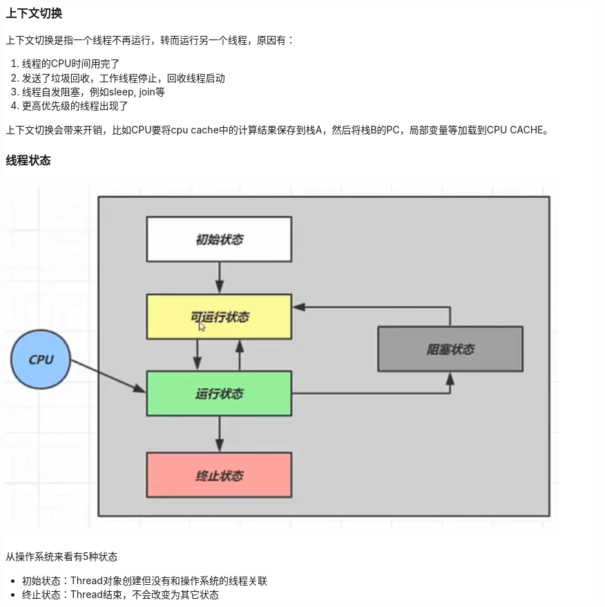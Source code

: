 ### 上下文切换

上下文切换是指一个线程不再运行，转而运行另一个线程，原因有：
1. 线程的CPU时间用完了
2. 发送了垃圾回收，工作线程停止，回收线程启动
3. 线程自发阻塞，例如sleep, join等
4. 更高优先级的线程出现了

上下文切换会带来开销，比如CPU要将cpu cache中的计算结果保存到栈A，然后将栈B的PC，局部变量等加载到CPU CACHE。


### 线程状态

![alt text](pic/threadstate1.png)

从操作系统来看有5种状态
* 初始状态：Thread对象创建但没有和操作系统的线程关联
* 终止状态：Thread结束，不会改变为其它状态

